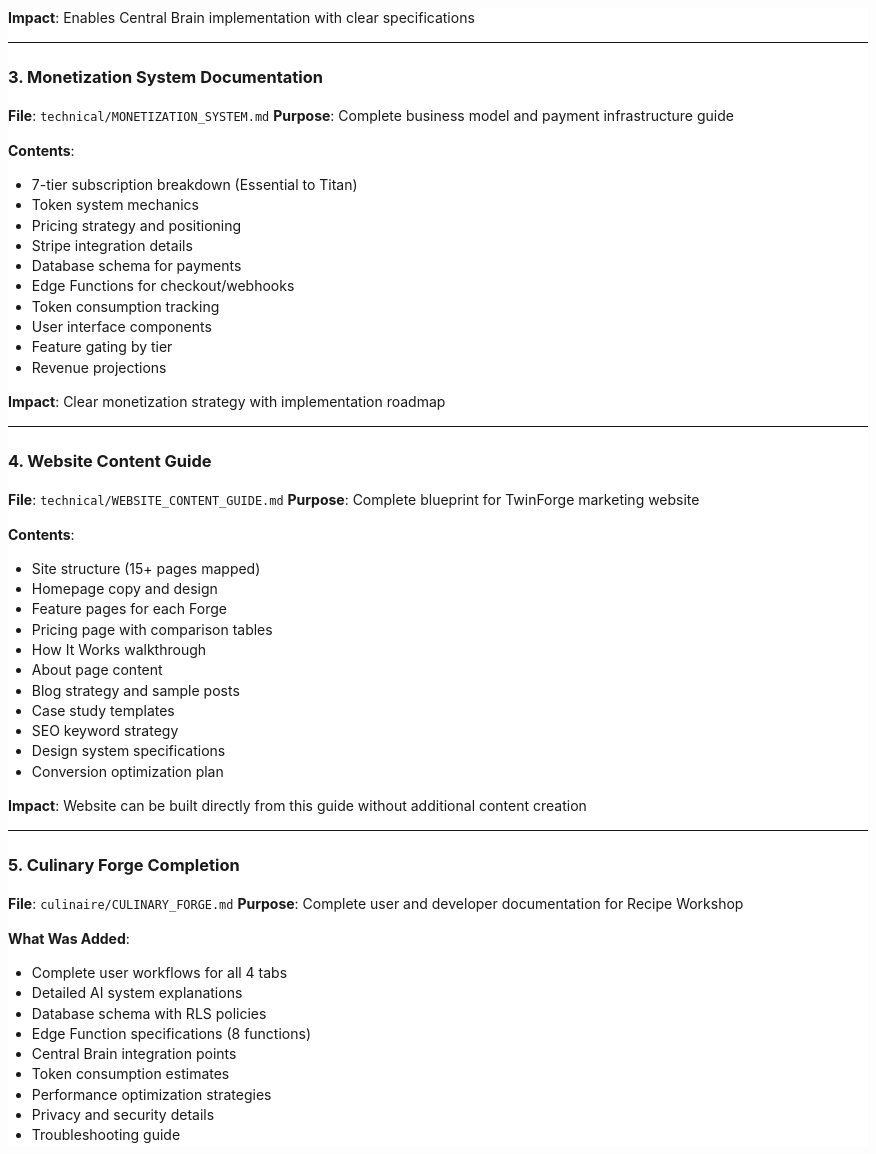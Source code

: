 **Impact**: Enables Central Brain implementation with clear specifications

---

### 3. Monetization System Documentation

**File**: `technical/MONETIZATION_SYSTEM.md`
**Purpose**: Complete business model and payment infrastructure guide

**Contents**:
- 7-tier subscription breakdown (Essential to Titan)
- Token system mechanics
- Pricing strategy and positioning
- Stripe integration details
- Database schema for payments
- Edge Functions for checkout/webhooks
- Token consumption tracking
- User interface components
- Feature gating by tier
- Revenue projections

**Impact**: Clear monetization strategy with implementation roadmap

---

### 4. Website Content Guide

**File**: `technical/WEBSITE_CONTENT_GUIDE.md`
**Purpose**: Complete blueprint for TwinForge marketing website

**Contents**:
- Site structure (15+ pages mapped)
- Homepage copy and design
- Feature pages for each Forge
- Pricing page with comparison tables
- How It Works walkthrough
- About page content
- Blog strategy and sample posts
- Case study templates
- SEO keyword strategy
- Design system specifications
- Conversion optimization plan

**Impact**: Website can be built directly from this guide without additional content creation

---

### 5. Culinary Forge Completion

**File**: `culinaire/CULINARY_FORGE.md`
**Purpose**: Complete user and developer documentation for Recipe Workshop

**What Was Added**:
- Complete user workflows for all 4 tabs
- Detailed AI system explanations
- Database schema with RLS policies
- Edge Function specifications (8 functions)
- Central Brain integration points
- Token consumption estimates
- Performance optimization strategies
- Privacy and security details
- Troubleshooting guide
